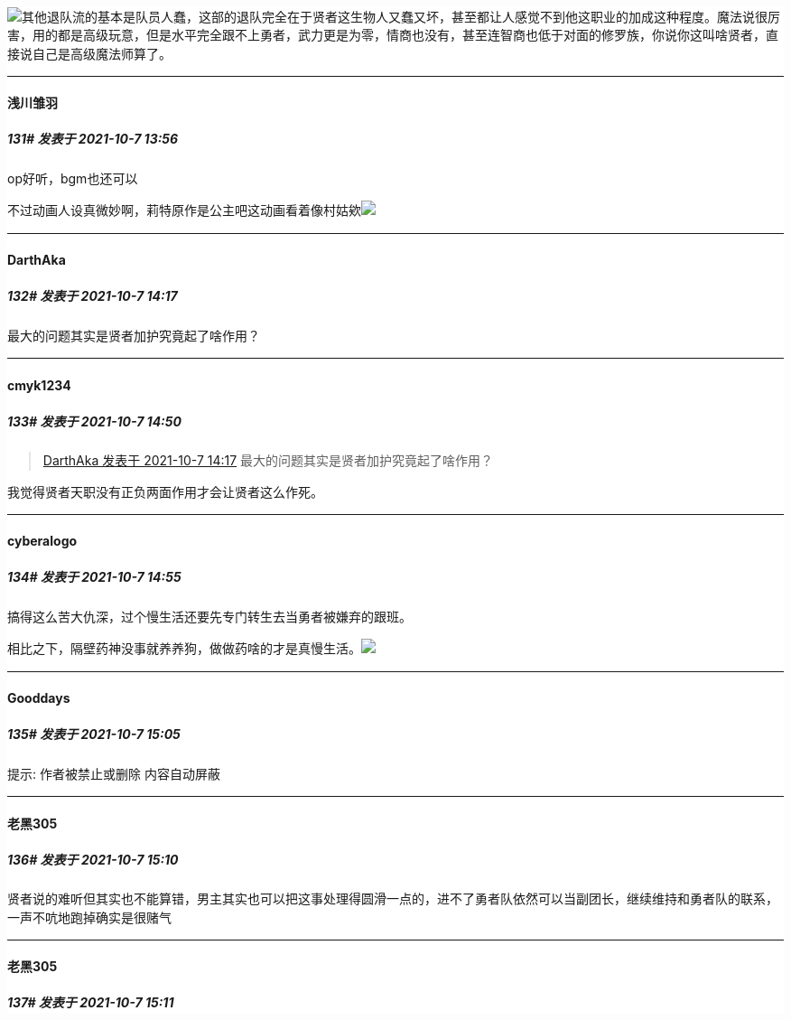 <img src="https://static.saraba1st.com/image/smiley/face2017/067.png" referrerpolicy="no-referrer">其他退队流的基本是队员人蠢，这部的退队完全在于贤者这生物人又蠢又坏，甚至都让人感觉不到他这职业的加成这种程度。魔法说很厉害，用的都是高级玩意，但是水平完全跟不上勇者，武力更是为零，情商也没有，甚至连智商也低于对面的修罗族，你说你这叫啥贤者，直接说自己是高级魔法师算了。

*****

####  浅川雏羽  
##### 131#       发表于 2021-10-7 13:56

op好听，bgm也还可以

不过动画人设真微妙啊，莉特原作是公主吧这动画看着像村姑欸<img src="https://static.saraba1st.com/image/smiley/face2017/067.png" referrerpolicy="no-referrer">

*****

####  DarthAka  
##### 132#       发表于 2021-10-7 14:17

最大的问题其实是贤者加护究竟起了啥作用？

*****

####  cmyk1234  
##### 133#       发表于 2021-10-7 14:50

<blockquote><a href="httphttps://bbs.saraba1st.com/2b/forum.php?mod=redirect&amp;goto=findpost&amp;pid=53023009&amp;ptid=1972683" target="_blank">DarthAka 发表于 2021-10-7 14:17</a>
最大的问题其实是贤者加护究竟起了啥作用？</blockquote>
我觉得贤者天职没有正负两面作用才会让贤者这么作死。

*****

####  cyberalogo  
##### 134#       发表于 2021-10-7 14:55

搞得这么苦大仇深，过个慢生活还要先专门转生去当勇者被嫌弃的跟班。

相比之下，隔壁药神没事就养养狗，做做药啥的才是真慢生活。<img src="https://static.saraba1st.com/image/smiley/face2017/067.png" referrerpolicy="no-referrer">

*****

####  Gooddays  
##### 135#       发表于 2021-10-7 15:05

提示: 作者被禁止或删除 内容自动屏蔽

*****

####  老黑305  
##### 136#       发表于 2021-10-7 15:10

贤者说的难听但其实也不能算错，男主其实也可以把这事处理得圆滑一点的，进不了勇者队依然可以当副团长，继续维持和勇者队的联系，一声不吭地跑掉确实是很赌气

*****

####  老黑305  
##### 137#       发表于 2021-10-7 15:11

